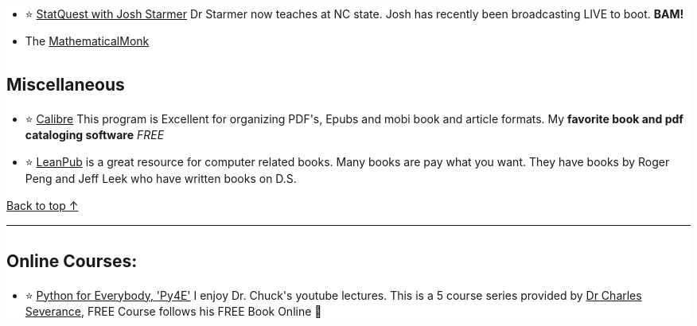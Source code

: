 - :star: [StatQuest with Josh Starmer](https://www.youtube.com/channel/UCtYLUTtgS3k1Fg4y5tAhLbw) Dr Starmer now teaches at NC state.  Josh has recently been broadcasting LIVE to boot. **BAM!**

- The [MathematicalMonk](https://www.youtube.com/channel/UCcAtD_VYwcYwVbTdvArsm7w)

## Miscellaneous

- :star: [Calibre](https://calibre-ebook.com/) This program is Excellent for organizing PDF's, Epubs and mobi book and article formats. My **favorite book and pdf cataloging software** *FREE*

- :star: [LeanPub](https://leanpub.com/) is a great resource for computer related books. Many books are pay what you want. They have books by Roger Peng and Jeff Leek who have written books on D.S.

[Back to top ↑](#data-Science-Practitioner's-Reading-List)
   
---
  
## Online Courses:

- :star: [Python for Everybody, 'Py4E'](https://www.freecodecamp.org/) I enjoy Dr. Chuck's youtube lectures. This is a 5 course series provided by [Dr Charles Severance](http://www.dr-chuck.com/), FREE Course follows his FREE Book Online 📗

